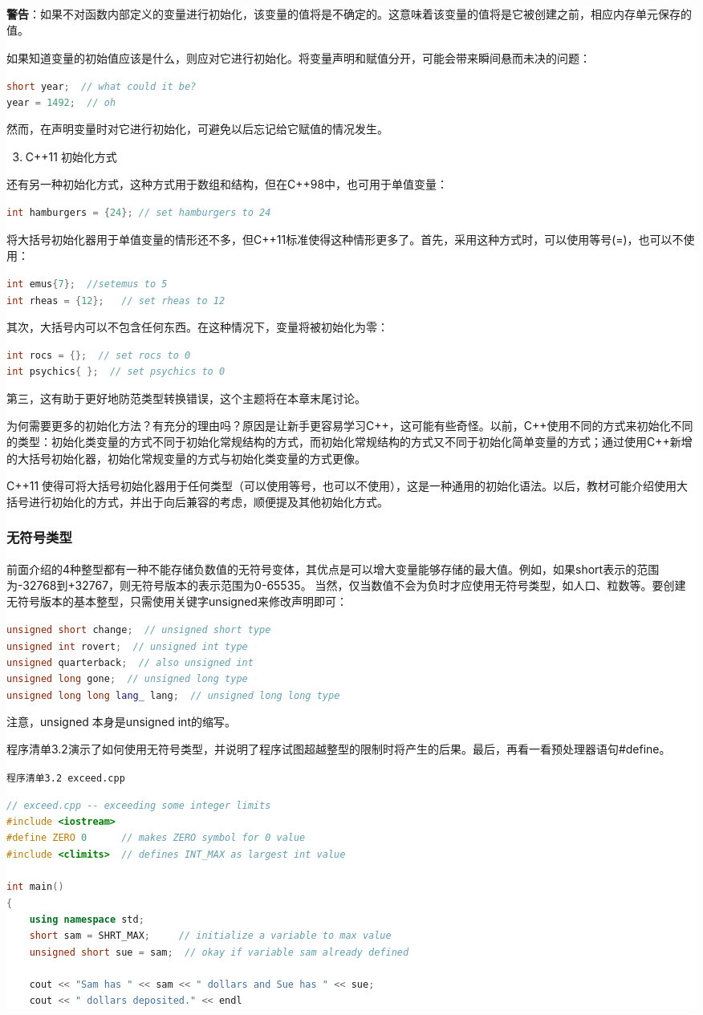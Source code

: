 **警告**：如果不对函数内部定义的变量进行初始化，该变量的值将是不确定的。这意味着该变量的值将是它被创建之前，相应内存单元保存的值。

如果知道变量的初始值应该是什么，则应对它进行初始化。将变量声明和赋值分开，可能会带来瞬间悬而未决的问题：

```c++
short year;  // what could it be?
year = 1492;  // oh
```

然而，在声明变量时对它进行初始化，可避免以后忘记给它赋值的情况发生。



3. C++11 初始化方式

还有另一种初始化方式，这种方式用于数组和结构，但在C++98中，也可用于单值变量：

```c++
int hamburgers = {24}; // set hamburgers to 24
```

将大括号初始化器用于单值变量的情形还不多，但C++11标准使得这种情形更多了。首先，采用这种方式时，可以使用等号(=)，也可以不使用：

```c++
int emus{7};  //setemus to 5
int rheas = {12};   // set rheas to 12
```

其次，大括号内可以不包含任何东西。在这种情况下，变量将被初始化为零：

```c++
int rocs = {};  // set rocs to 0
int psychics{ };  // set psychics to 0
```

第三，这有助于更好地防范类型转换错误，这个主题将在本章末尾讨论。

为何需要更多的初始化方法？有充分的理由吗？原因是让新手更容易学习C++，这可能有些奇怪。以前，C++使用不同的方式来初始化不同的类型：初始化类变量的方式不同于初始化常规结构的方式，而初始化常规结构的方式又不同于初始化简单变量的方式；通过使用C++新增的大括号初始化器，初始化常规变量的方式与初始化类变量的方式更像。

C++11 使得可将大括号初始化器用于任何类型（可以使用等号，也可以不使用），这是一种通用的初始化语法。以后，教材可能介绍使用大括号进行初始化的方式，并出于向后兼容的考虑，顺便提及其他初始化方式。

### 无符号类型

前面介绍的4种整型都有一种不能存储负数值的无符号变体，其优点是可以增大变量能够存储的最大值。例如，如果short表示的范围为-32768到+32767，则无符号版本的表示范围为0-65535。 当然，仅当数值不会为负时才应使用无符号类型，如人口、粒数等。要创建无符号版本的基本整型，只需使用关键字unsigned来修改声明即可： 

```c++
unsigned short change;  // unsigned short type
unsigned int rovert;  // unsigned int type
unsigned quarterback;  // also unsigned int
unsigned long gone;  // unsigned long type
unsigned long long lang_ lang;  // unsigned long long type
```

注意，unsigned 本身是unsigned int的缩写。

程序清单3.2演示了如何使用无符号类型，并说明了程序试图超越整型的限制时将产生的后果。最后，再看一看预处理器语句#define。

`程序清单3.2 exceed.cpp`

```c++
// exceed.cpp -- exceeding some integer limits
#include <iostream>
#define ZERO 0      // makes ZERO symbol for 0 value
#include <climits>  // defines INT_MAX as largest int value

int main()
{
    using namespace std;
    short sam = SHRT_MAX;     // initialize a variable to max value
    unsigned short sue = sam;  // okay if variable sam already defined

    cout << "Sam has " << sam << " dollars and Sue has " << sue;
    cout << " dollars deposited." << endl
```